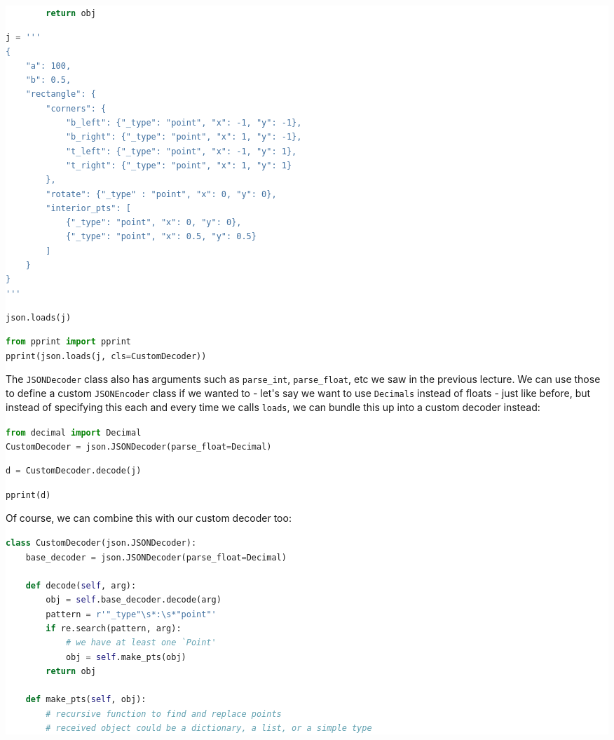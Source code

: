 ```python
        return obj
```

```python
j = '''
{
    "a": 100,
    "b": 0.5,
    "rectangle": {
        "corners": {
            "b_left": {"_type": "point", "x": -1, "y": -1},
            "b_right": {"_type": "point", "x": 1, "y": -1},
            "t_left": {"_type": "point", "x": -1, "y": 1},
            "t_right": {"_type": "point", "x": 1, "y": 1}
        },
        "rotate": {"_type" : "point", "x": 0, "y": 0},
        "interior_pts": [
            {"_type": "point", "x": 0, "y": 0},
            {"_type": "point", "x": 0.5, "y": 0.5}
        ]
    }
}
'''
```

```python
json.loads(j)
```

```python
from pprint import pprint
pprint(json.loads(j, cls=CustomDecoder))
```

The `JSONDecoder` class also has arguments such as `parse_int`, `parse_float`, etc we saw in the previous lecture.
We can use those to define a custom `JSONEncoder` class if we wanted to - let's say we want to use `Decimals` instead of floats - just like before, but instead of specifying this each and every time we calls `loads`, we can bundle this up into a custom decoder instead:

```python
from decimal import Decimal
CustomDecoder = json.JSONDecoder(parse_float=Decimal)
```

```python
d = CustomDecoder.decode(j)
```

```python
pprint(d)
```

Of course, we can combine this with our custom decoder too:

```python
class CustomDecoder(json.JSONDecoder):
    base_decoder = json.JSONDecoder(parse_float=Decimal)
    
    def decode(self, arg):
        obj = self.base_decoder.decode(arg)
        pattern = r'"_type"\s*:\s*"point"'
        if re.search(pattern, arg):
            # we have at least one `Point'
            obj = self.make_pts(obj)
        return obj
    
    def make_pts(self, obj):
        # recursive function to find and replace points
        # received object could be a dictionary, a list, or a simple type
```